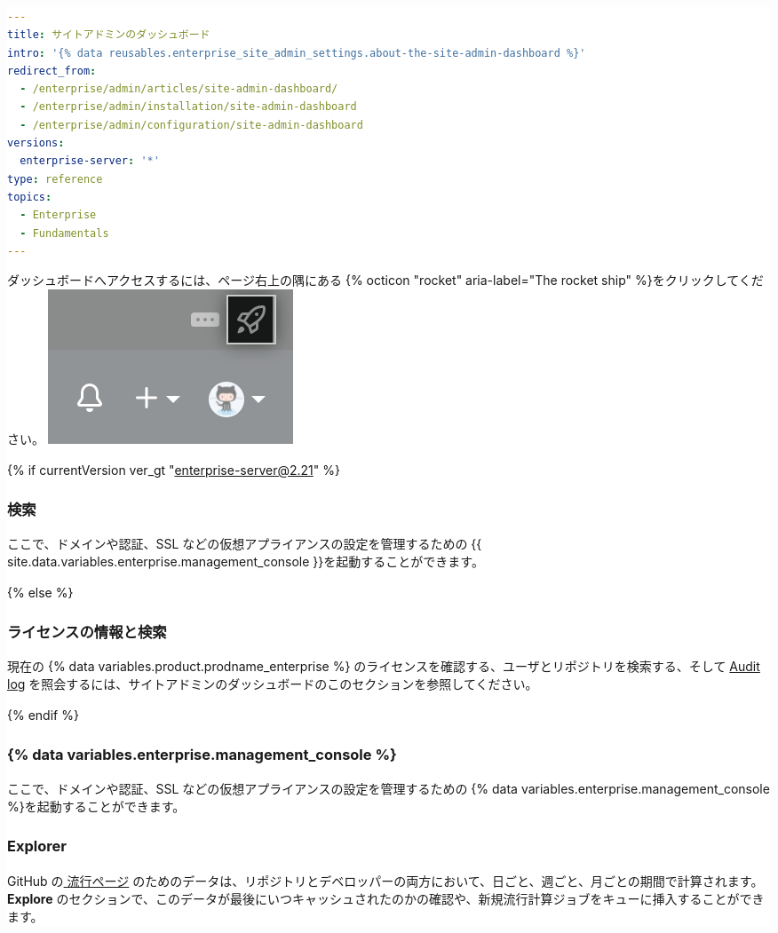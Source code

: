 ```yaml
---
title: サイトアドミンのダッシュボード
intro: '{% data reusables.enterprise_site_admin_settings.about-the-site-admin-dashboard %}'
redirect_from:
  - /enterprise/admin/articles/site-admin-dashboard/
  - /enterprise/admin/installation/site-admin-dashboard
  - /enterprise/admin/configuration/site-admin-dashboard
versions:
  enterprise-server: '*'
type: reference
topics:
  - Enterprise
  - Fundamentals
---
```


ダッシュボードへアクセスするには、ページ右上の隅にある {% octicon "rocket" aria-label="The rocket ship" %}をクリックしてください。 ![サイトアドミン設定にアクセスするための宇宙船のアイコン](/assets/images/enterprise/site-admin-settings/access-new-settings.png)

{% if currentVersion ver_gt "enterprise-server@2.21" %}

### 検索

ここで、ドメインや認証、SSL などの仮想アプライアンスの設定を管理するための {{ site.data.variables.enterprise.management_console }}を起動することができます。

{% else %}

### ライセンスの情報と検索

現在の {% data variables.product.prodname_enterprise %} のライセンスを確認する、ユーザとリポジトリを検索する、そして [Audit log](#audit-log) を照会するには、サイトアドミンのダッシュボードのこのセクションを参照してください。

{% endif %}

### {% data variables.enterprise.management_console %}

ここで、ドメインや認証、SSL などの仮想アプライアンスの設定を管理するための {% data variables.enterprise.management_console %}を起動することができます。

### Explorer

GitHub の[ 流行ページ][] のためのデータは、リポジトリとデベロッパーの両方において、日ごと、週ごと、月ごとの期間で計算されます。 **Explore** のセクションで、このデータが最後にいつキャッシュされたのかの確認や、新規流行計算ジョブをキューに挿入することができます。


  [ 流行ページ]: https://github.com/blog/1585-explore-what-is-trending-on-github
  [コード検索]: https://github.com/blog/1381-a-whole-new-code-search
  [Elasticsearch]: http://www.elasticsearch.org/
  [Issues]: https://github.com/blog/831-issues-2-0-the-next-generation
